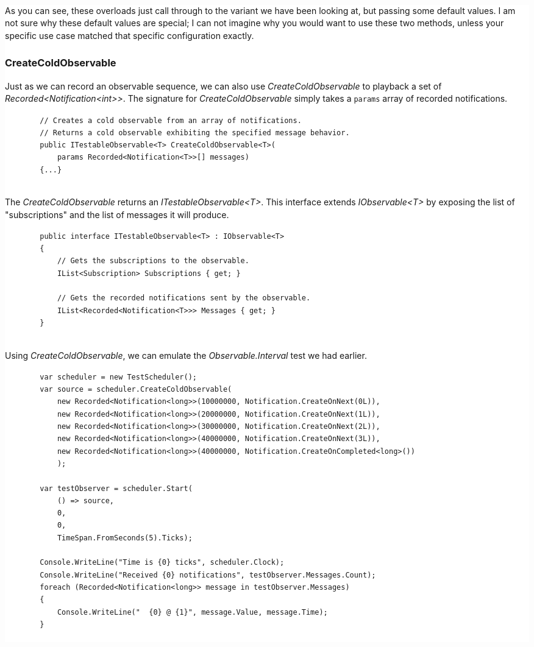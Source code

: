 
As you can see, these overloads just call through to the variant we have
been looking at, but passing some default values. I am not sure why
these default values are special; I can not imagine why you would want
to use these two methods, unless your specific use case matched that
specific configuration exactly.

### CreateColdObservable

Just as we can record an observable sequence, we can also use
*CreateColdObservable* to playback a set of
*Recorded\<Notification\<int\>\>*. The signature for
*CreateColdObservable* simply takes a `params` array of recorded
notifications.

``` {.csharpcode}
        // Creates a cold observable from an array of notifications.
        // Returns a cold observable exhibiting the specified message behavior.
        public ITestableObservable<T> CreateColdObservable<T>(
            params Recorded<Notification<T>>[] messages)
        {...}
    
```

The *CreateColdObservable* returns an *ITestableObservable\<T\>*. This
interface extends *IObservable\<T\>* by exposing the list of
"subscriptions" and the list of messages it will produce.

``` {.csharpcode}
        public interface ITestableObservable<T> : IObservable<T>
        {
            // Gets the subscriptions to the observable.
            IList<Subscription> Subscriptions { get; }

            // Gets the recorded notifications sent by the observable.
            IList<Recorded<Notification<T>>> Messages { get; }
        }
    
```

Using *CreateColdObservable*, we can emulate the *Observable.Interval*
test we had earlier.

``` {.csharpcode}
        var scheduler = new TestScheduler();
        var source = scheduler.CreateColdObservable(
            new Recorded<Notification<long>>(10000000, Notification.CreateOnNext(0L)),
            new Recorded<Notification<long>>(20000000, Notification.CreateOnNext(1L)),
            new Recorded<Notification<long>>(30000000, Notification.CreateOnNext(2L)),
            new Recorded<Notification<long>>(40000000, Notification.CreateOnNext(3L)),
            new Recorded<Notification<long>>(40000000, Notification.CreateOnCompleted<long>())
            );

        var testObserver = scheduler.Start(
            () => source,
            0,
            0,
            TimeSpan.FromSeconds(5).Ticks);

        Console.WriteLine("Time is {0} ticks", scheduler.Clock);
        Console.WriteLine("Received {0} notifications", testObserver.Messages.Count);
        foreach (Recorded<Notification<long>> message in testObserver.Messages)
        {
            Console.WriteLine("  {0} @ {1}", message.Value, message.Time);
        }
    
```
